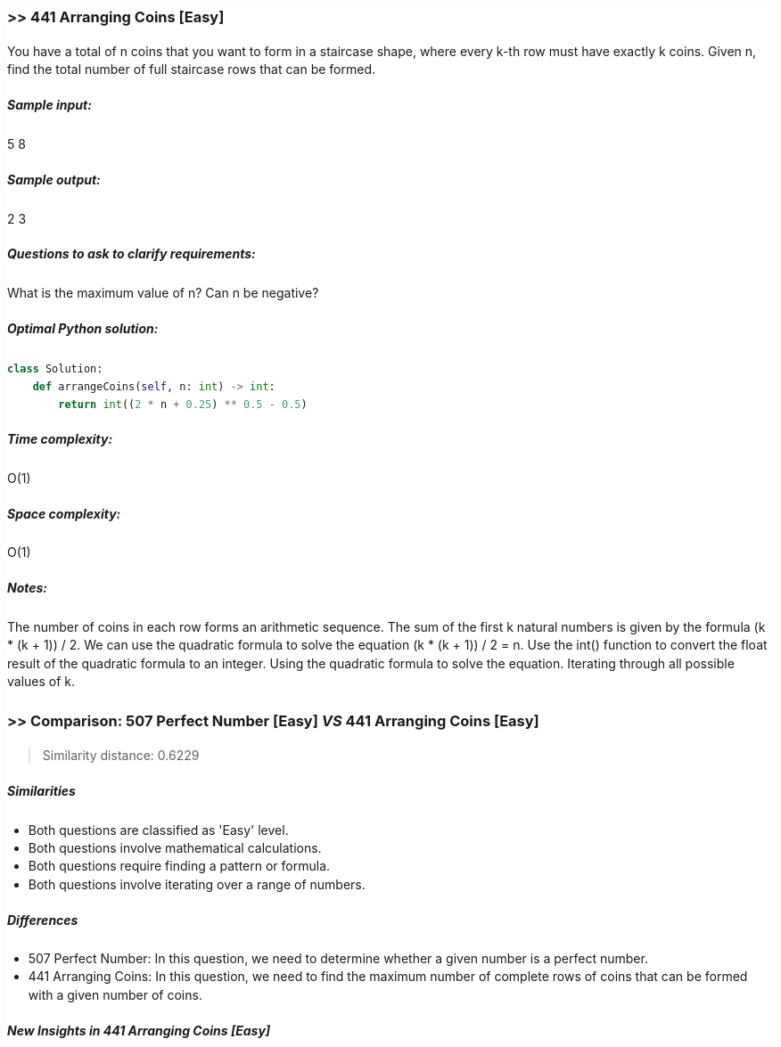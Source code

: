 ### >> 441 Arranging Coins [Easy]
You have a total of n coins that you want to form in a staircase shape, where every k-th row must have exactly k coins. Given n, find the total number of full staircase rows that can be formed.
##### Sample input:
5
8

##### Sample output:
2
3


##### Questions to ask to clarify requirements:
What is the maximum value of n? Can n be negative?

##### Optimal Python solution:
```python
class Solution:
    def arrangeCoins(self, n: int) -> int:
        return int((2 * n + 0.25) ** 0.5 - 0.5)

```
##### Time complexity:
O(1)
##### Space complexity:
O(1)
##### Notes:
The number of coins in each row forms an arithmetic sequence.
The sum of the first k natural numbers is given by the formula (k * (k + 1)) / 2.
We can use the quadratic formula to solve the equation (k * (k + 1)) / 2 = n.
Use the int() function to convert the float result of the quadratic formula to an integer.
Using the quadratic formula to solve the equation.
Iterating through all possible values of k.
    
### >> Comparison: 507 Perfect Number [Easy] *VS* 441 Arranging Coins [Easy]
> Similarity distance: 0.6229
##### Similarities

- Both questions are classified as 'Easy' level.
- Both questions involve mathematical calculations.
- Both questions require finding a pattern or formula.
- Both questions involve iterating over a range of numbers.
##### Differences

- 507 Perfect Number: In this question, we need to determine whether a given number is a perfect number.
- 441 Arranging Coins: In this question, we need to find the maximum number of complete rows of coins that can be formed with a given number of coins.
##### New Insights in 441 Arranging Coins [Easy]
